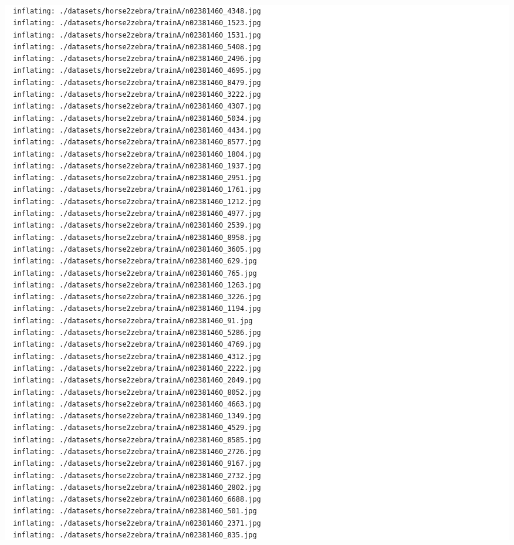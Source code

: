       inflating: ./datasets/horse2zebra/trainA/n02381460_4348.jpg  
      inflating: ./datasets/horse2zebra/trainA/n02381460_1523.jpg  
      inflating: ./datasets/horse2zebra/trainA/n02381460_1531.jpg  
      inflating: ./datasets/horse2zebra/trainA/n02381460_5408.jpg  
      inflating: ./datasets/horse2zebra/trainA/n02381460_2496.jpg  
      inflating: ./datasets/horse2zebra/trainA/n02381460_4695.jpg  
      inflating: ./datasets/horse2zebra/trainA/n02381460_8479.jpg  
      inflating: ./datasets/horse2zebra/trainA/n02381460_3222.jpg  
      inflating: ./datasets/horse2zebra/trainA/n02381460_4307.jpg  
      inflating: ./datasets/horse2zebra/trainA/n02381460_5034.jpg  
      inflating: ./datasets/horse2zebra/trainA/n02381460_4434.jpg  
      inflating: ./datasets/horse2zebra/trainA/n02381460_8577.jpg  
      inflating: ./datasets/horse2zebra/trainA/n02381460_1804.jpg  
      inflating: ./datasets/horse2zebra/trainA/n02381460_1937.jpg  
      inflating: ./datasets/horse2zebra/trainA/n02381460_2951.jpg  
      inflating: ./datasets/horse2zebra/trainA/n02381460_1761.jpg  
      inflating: ./datasets/horse2zebra/trainA/n02381460_1212.jpg  
      inflating: ./datasets/horse2zebra/trainA/n02381460_4977.jpg  
      inflating: ./datasets/horse2zebra/trainA/n02381460_2539.jpg  
      inflating: ./datasets/horse2zebra/trainA/n02381460_8958.jpg  
      inflating: ./datasets/horse2zebra/trainA/n02381460_3605.jpg  
      inflating: ./datasets/horse2zebra/trainA/n02381460_629.jpg  
      inflating: ./datasets/horse2zebra/trainA/n02381460_765.jpg  
      inflating: ./datasets/horse2zebra/trainA/n02381460_1263.jpg  
      inflating: ./datasets/horse2zebra/trainA/n02381460_3226.jpg  
      inflating: ./datasets/horse2zebra/trainA/n02381460_1194.jpg  
      inflating: ./datasets/horse2zebra/trainA/n02381460_91.jpg  
      inflating: ./datasets/horse2zebra/trainA/n02381460_5286.jpg  
      inflating: ./datasets/horse2zebra/trainA/n02381460_4769.jpg  
      inflating: ./datasets/horse2zebra/trainA/n02381460_4312.jpg  
      inflating: ./datasets/horse2zebra/trainA/n02381460_2222.jpg  
      inflating: ./datasets/horse2zebra/trainA/n02381460_2049.jpg  
      inflating: ./datasets/horse2zebra/trainA/n02381460_8052.jpg  
      inflating: ./datasets/horse2zebra/trainA/n02381460_4663.jpg  
      inflating: ./datasets/horse2zebra/trainA/n02381460_1349.jpg  
      inflating: ./datasets/horse2zebra/trainA/n02381460_4529.jpg  
      inflating: ./datasets/horse2zebra/trainA/n02381460_8585.jpg  
      inflating: ./datasets/horse2zebra/trainA/n02381460_2726.jpg  
      inflating: ./datasets/horse2zebra/trainA/n02381460_9167.jpg  
      inflating: ./datasets/horse2zebra/trainA/n02381460_2732.jpg  
      inflating: ./datasets/horse2zebra/trainA/n02381460_2802.jpg  
      inflating: ./datasets/horse2zebra/trainA/n02381460_6688.jpg  
      inflating: ./datasets/horse2zebra/trainA/n02381460_501.jpg  
      inflating: ./datasets/horse2zebra/trainA/n02381460_2371.jpg  
      inflating: ./datasets/horse2zebra/trainA/n02381460_835.jpg  
